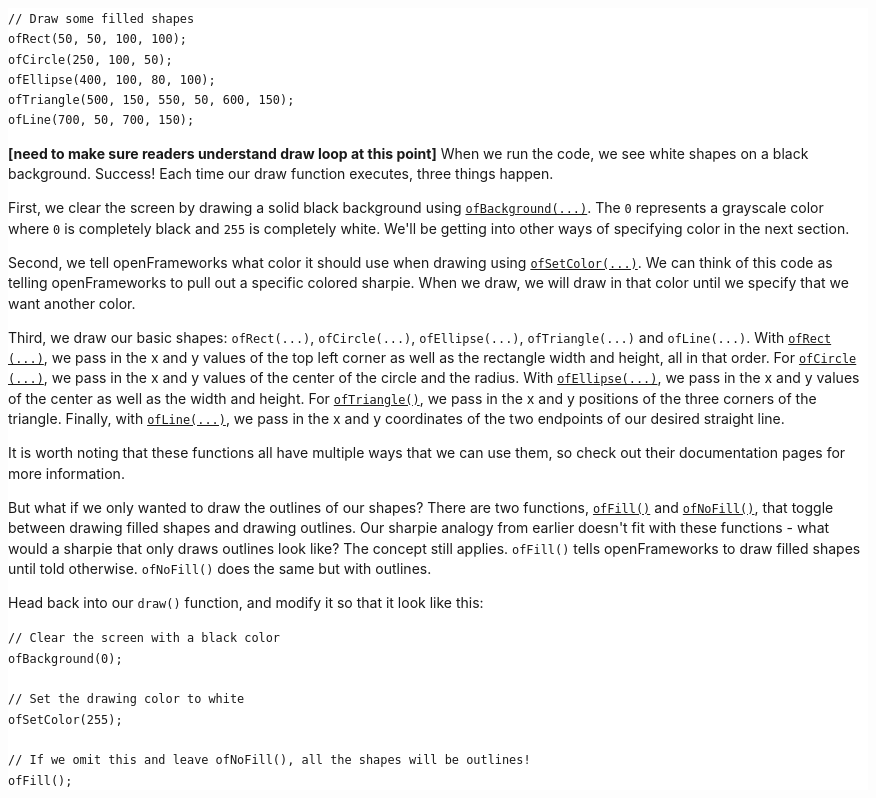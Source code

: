 	// Draw some filled shapes
	ofRect(50, 50, 100, 100);
	ofCircle(250, 100, 50);
	ofEllipse(400, 100, 80, 100);
	ofTriangle(500, 150, 550, 50, 600, 150);
	ofLine(700, 50, 700, 150);

**[need to make sure readers understand draw loop at this point]**  When we run the code, we see white shapes on a black background.  Success!  Each time our draw function executes, three things happen.  

First, we clear the screen by drawing a solid black background using [`ofBackground(...)`](http://www.openframeworks.cc/documentation/graphics/ofGraphics.html#show_ofBackground "ofBackground Documentation Page").  The `0` represents a grayscale color where `0` is completely black and `255` is completely white.  We'll be getting into other ways of specifying color in the next section.

Second, we tell openFrameworks what color it should use when drawing using [`ofSetColor(...)`](http://openframeworks.cc/documentation/graphics/ofGraphics.html#show_ofSetColor "ofColor Documentation Page").  We can think of this code as telling openFrameworks to pull out a specific colored sharpie.  When we draw, we will draw in that color until we specify that we want another color.

Third, we draw our basic shapes: `ofRect(...)`, `ofCircle(...)`, `ofEllipse(...)`, `ofTriangle(...)` and `ofLine(...)`.  With [`ofRect(...)`](http://openframeworks.cc/documentation/graphics/ofGraphics.html#!show_ofRect "ofRect Documentation Page"), we pass in the x and y values of the top left corner as well as the rectangle width and height, all in that order.  For [`ofCircle(...)`](http://openframeworks.cc/documentation/graphics/ofGraphics.html#show_ofCircle "ofCircle Documentation Page"), we pass in the x and y values of the center of the circle and the radius.  With [`ofEllipse(...)`](http://openframeworks.cc/documentation/graphics/ofGraphics.html#show_ofEllipse "ofEllipse Documentation Page"), we pass in the x and y values of the center as well as the width and height.  For [`ofTriangle()`](http://openframeworks.cc/documentation/graphics/ofGraphics.html#show_ofTriangle "ofTriangle Documentation Page"), we pass in the x and y positions of the three corners of the triangle.  Finally, with [`ofLine(...)`](http://openframeworks.cc/documentation/graphics/ofGraphics.html#show_ofLine "ofLine Documentation Page"), we pass in the x and y coordinates of the two endpoints of our desired straight line.

It is worth noting that these functions all have multiple ways that we can use them, so check out their documentation pages for more information.

But what if we only wanted to draw the outlines of our shapes?  There are two functions, [`ofFill()`](http://openframeworks.cc/documentation/graphics/ofGraphics.html#!show_ofFill "ofFill Documentation Page") and [`ofNoFill()`](http://openframeworks.cc/documentation/graphics/ofGraphics.html#!show_ofFill "ofNoFill Documentation Page"), that toggle between drawing filled shapes and drawing outlines.  Our sharpie analogy from earlier doesn't fit with these functions - what would a sharpie that only draws outlines look like?  The concept still applies.  `ofFill()` tells openFrameworks to draw filled shapes until told otherwise.  `ofNoFill()` does the same but with outlines.  

Head back into our `draw()` function, and modify it so that it look like this:

	// Clear the screen with a black color
	ofBackground(0);
	
	// Set the drawing color to white
	ofSetColor(255);
    
	// If we omit this and leave ofNoFill(), all the shapes will be outlines!
	ofFill(); 
	